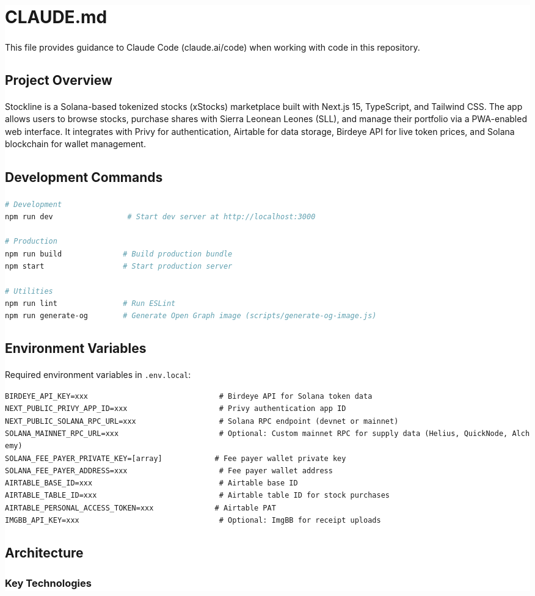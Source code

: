 # CLAUDE.md

This file provides guidance to Claude Code (claude.ai/code) when working with code in this repository.

## Project Overview

Stockline is a Solana-based tokenized stocks (xStocks) marketplace built with Next.js 15, TypeScript, and Tailwind CSS. The app allows users to browse stocks, purchase shares with Sierra Leonean Leones (SLL), and manage their portfolio via a PWA-enabled web interface. It integrates with Privy for authentication, Airtable for data storage, Birdeye API for live token prices, and Solana blockchain for wallet management.

## Development Commands

```bash
# Development
npm run dev                 # Start dev server at http://localhost:3000

# Production
npm run build              # Build production bundle
npm start                  # Start production server

# Utilities
npm run lint               # Run ESLint
npm run generate-og        # Generate Open Graph image (scripts/generate-og-image.js)
```

## Environment Variables

Required environment variables in `.env.local`:

```
BIRDEYE_API_KEY=xxx                              # Birdeye API for Solana token data
NEXT_PUBLIC_PRIVY_APP_ID=xxx                     # Privy authentication app ID
NEXT_PUBLIC_SOLANA_RPC_URL=xxx                   # Solana RPC endpoint (devnet or mainnet)
SOLANA_MAINNET_RPC_URL=xxx                       # Optional: Custom mainnet RPC for supply data (Helius, QuickNode, Alchemy)
SOLANA_FEE_PAYER_PRIVATE_KEY=[array]            # Fee payer wallet private key
SOLANA_FEE_PAYER_ADDRESS=xxx                     # Fee payer wallet address
AIRTABLE_BASE_ID=xxx                             # Airtable base ID
AIRTABLE_TABLE_ID=xxx                            # Airtable table ID for stock purchases
AIRTABLE_PERSONAL_ACCESS_TOKEN=xxx              # Airtable PAT
IMGBB_API_KEY=xxx                                # Optional: ImgBB for receipt uploads
```

## Architecture

### Key Technologies
